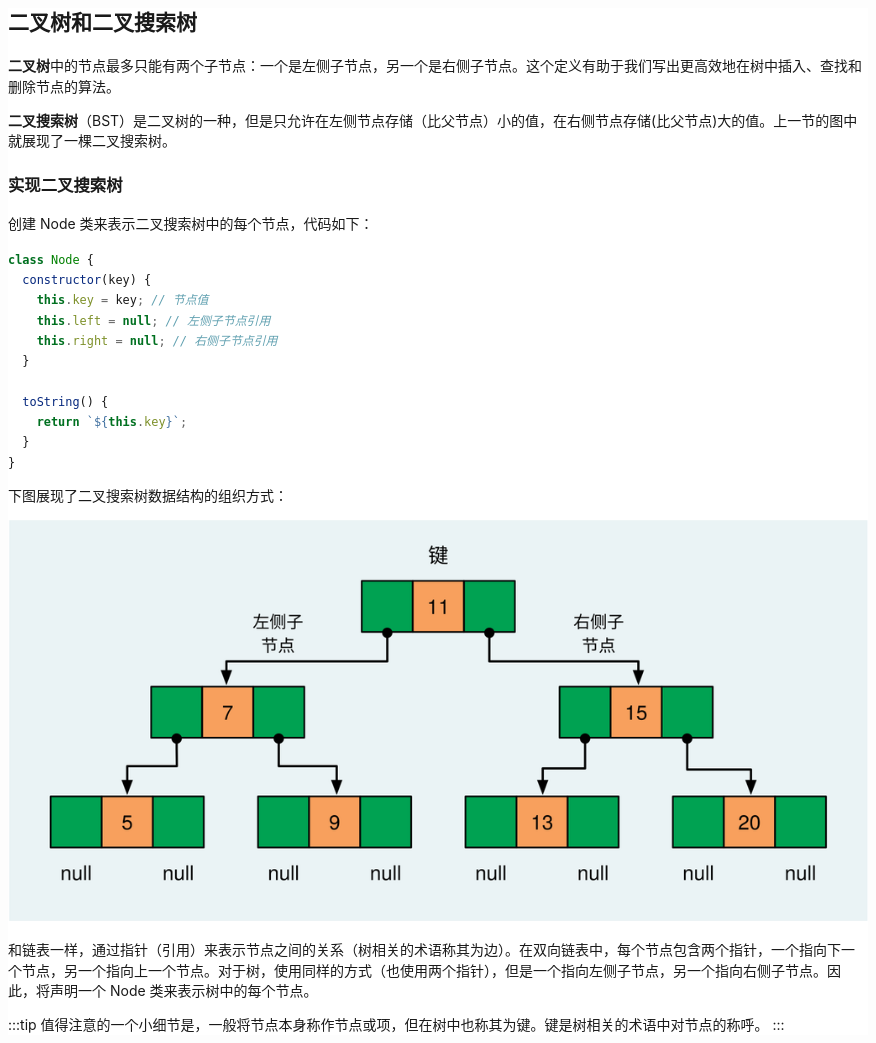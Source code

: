 ## 二叉树和二叉搜索树

**二叉树**中的节点最多只能有两个子节点：一个是左侧子节点，另一个是右侧子节点。这个定义有助于我们写出更高效地在树中插入、查找和删除节点的算法。

**二叉搜索树**（BST）是二叉树的一种，但是只允许在左侧节点存储（比父节点）小的值，在右侧节点存储(比父节点)大的值。上一节的图中就展现了一棵二叉搜索树。

### 实现二叉搜索树

创建 Node 类来表示二叉搜索树中的每个节点，代码如下：

```js
class Node {
  constructor(key) {
    this.key = key; // 节点值
    this.left = null; // 左侧子节点引用
    this.right = null; // 右侧子节点引用
  }

  toString() {
    return `${this.key}`;
  }
}
```

下图展现了二叉搜索树数据结构的组织方式：

![二叉搜索树数据结构图](/img/tree-binary-search-tree.svg)

和链表一样，通过指针（引用）来表示节点之间的关系（树相关的术语称其为边）。在双向链表中，每个节点包含两个指针，一个指向下一个节点，另一个指向上一个节点。对于树，使用同样的方式（也使用两个指针），但是一个指向左侧子节点，另一个指向右侧子节点。因此，将声明一个 Node 类来表示树中的每个节点。

:::tip
值得注意的一个小细节是，一般将节点本身称作节点或项，但在树中也称其为键。键是树相关的术语中对节点的称呼。
:::
